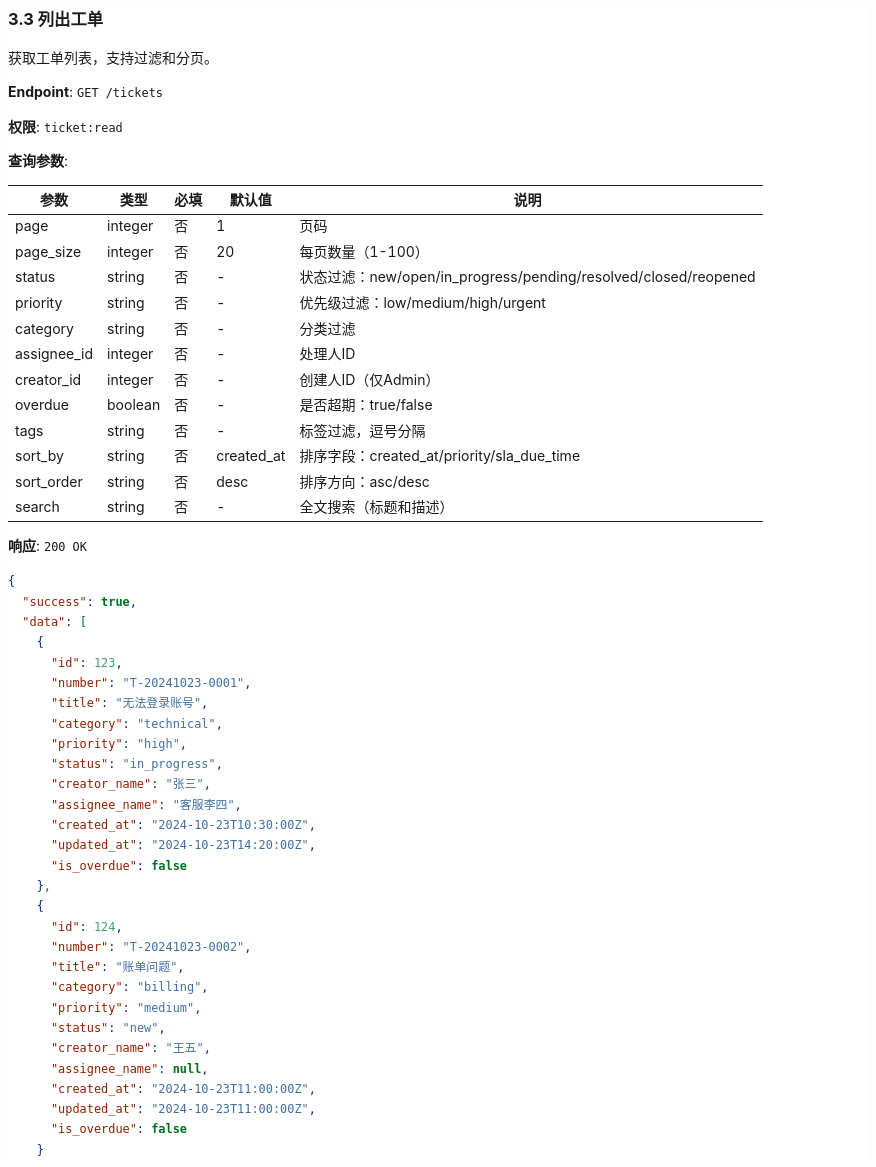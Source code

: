
### 3.3 列出工单

获取工单列表，支持过滤和分页。

**Endpoint**: `GET /tickets`

**权限**: `ticket:read`

**查询参数**:

| 参数 | 类型 | 必填 | 默认值 | 说明 |
|------|------|------|--------|------|
| page | integer | 否 | 1 | 页码 |
| page_size | integer | 否 | 20 | 每页数量（1-100） |
| status | string | 否 | - | 状态过滤：new/open/in_progress/pending/resolved/closed/reopened |
| priority | string | 否 | - | 优先级过滤：low/medium/high/urgent |
| category | string | 否 | - | 分类过滤 |
| assignee_id | integer | 否 | - | 处理人ID |
| creator_id | integer | 否 | - | 创建人ID（仅Admin） |
| overdue | boolean | 否 | - | 是否超期：true/false |
| tags | string | 否 | - | 标签过滤，逗号分隔 |
| sort_by | string | 否 | created_at | 排序字段：created_at/priority/sla_due_time |
| sort_order | string | 否 | desc | 排序方向：asc/desc |
| search | string | 否 | - | 全文搜索（标题和描述） |

**响应**: `200 OK`

```json
{
  "success": true,
  "data": [
    {
      "id": 123,
      "number": "T-20241023-0001",
      "title": "无法登录账号",
      "category": "technical",
      "priority": "high",
      "status": "in_progress",
      "creator_name": "张三",
      "assignee_name": "客服李四",
      "created_at": "2024-10-23T10:30:00Z",
      "updated_at": "2024-10-23T14:20:00Z",
      "is_overdue": false
    },
    {
      "id": 124,
      "number": "T-20241023-0002",
      "title": "账单问题",
      "category": "billing",
      "priority": "medium",
      "status": "new",
      "creator_name": "王五",
      "assignee_name": null,
      "created_at": "2024-10-23T11:00:00Z",
      "updated_at": "2024-10-23T11:00:00Z",
      "is_overdue": false
    }
```
